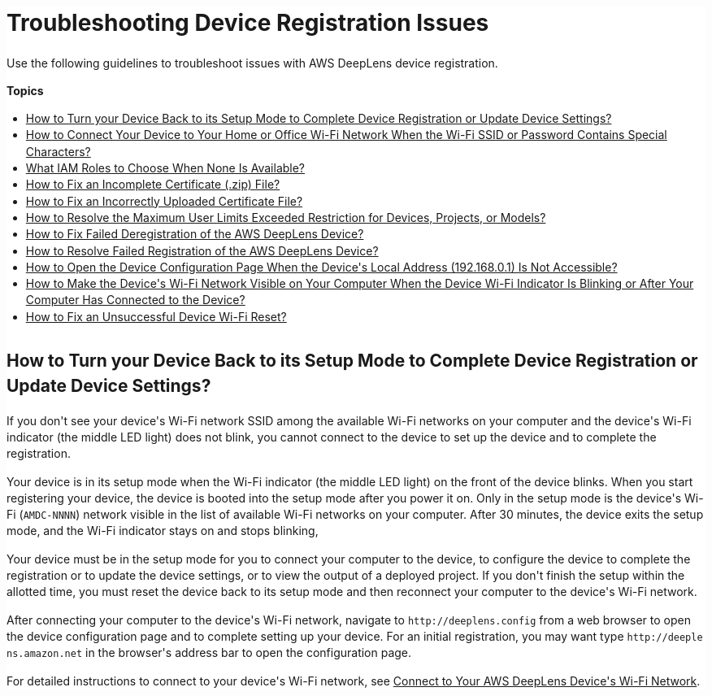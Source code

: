 # Troubleshooting Device Registration Issues<a name="troubleshooting-device-registration"></a>

Use the following guidelines to troubleshoot issues with AWS DeepLens device registration\.

**Topics**
+ [How to Turn your Device Back to its Setup Mode to Complete Device Registration or Update Device Settings?](#troubleshooting-device-registration-1)
+ [How to Connect Your Device to Your Home or Office Wi\-Fi Network When the Wi\-Fi SSID or Password Contains Special Characters?](#troubleshooting-device-wifi-connection)
+ [What IAM Roles to Choose When None Is Available?](#troubleshooting-device-registration-2)
+ [How to Fix an Incomplete Certificate \(\.zip\) File?](#troubleshooting-device-registration-3)
+ [How to Fix an Incorrectly Uploaded Certificate File?](#troubleshooting-device-registration-4)
+ [How to Resolve the Maximum User Limits Exceeded Restriction for Devices, Projects, or Models?](#troubleshooting-device-registration-5)
+ [How to Fix Failed Deregistration of the AWS DeepLens Device?](#troubleshooting-device-registration-6)
+ [How to Resolve Failed Registration of the AWS DeepLens Device?](#troubleshooting-device-registration-7)
+ [How to Open the Device Configuration Page When the Device's Local Address \(192\.168\.0\.1\) Is Not Accessible?](#troubleshooting-device-registration-8)
+ [How to Make the Device's Wi\-Fi Network Visible on Your Computer When the Device Wi\-Fi Indicator Is Blinking or After Your Computer Has Connected to the Device?](#troubleshooting-device-registration-9)
+ [How to Fix an Unsuccessful Device Wi\-Fi Reset?](#troubleshooting-device-registration-10)

## How to Turn your Device Back to its Setup Mode to Complete Device Registration or Update Device Settings?<a name="troubleshooting-device-registration-1"></a>

If you don't see your device's Wi\-Fi network SSID among the available Wi\-Fi networks on your computer and the device's Wi\-Fi indicator \(the middle LED light\) does not blink, you cannot connect to the device to set up the device and to complete the registration\. 

Your device is in its setup mode when the Wi\-Fi indicator \(the middle LED light\) on the front of the device blinks\. When you start registering your device, the device is booted into the setup mode after you power it on\. Only in the setup mode is the device's Wi\-Fi \(`AMDC-NNNN`\) network visible in the list of available Wi\-Fi networks on your computer\. After 30 minutes, the device exits the setup mode, and the Wi\-Fi indicator stays on and stops blinking, 

Your device must be in the setup mode for you to connect your computer to the device, to configure the device to complete the registration or to update the device settings, or to view the output of a deployed project\. If you don't finish the setup within the allotted time, you must reset the device back to its setup mode and then reconnect your computer to the device's Wi\-Fi network\. 

After connecting your computer to the device's Wi\-Fi network, navigate to `http://deeplens.config` from a web browser to open the device configuration page and to complete setting up your device\. For an initial registration, you may want type `http://deeplens.amazon.net` in the browser's address bar to open the configuration page\.

For detailed instructions to connect to your device's Wi\-Fi network, see [Connect to Your AWS DeepLens Device's Wi\-Fi Network](deeplens-getting-started-connect.md)\.
